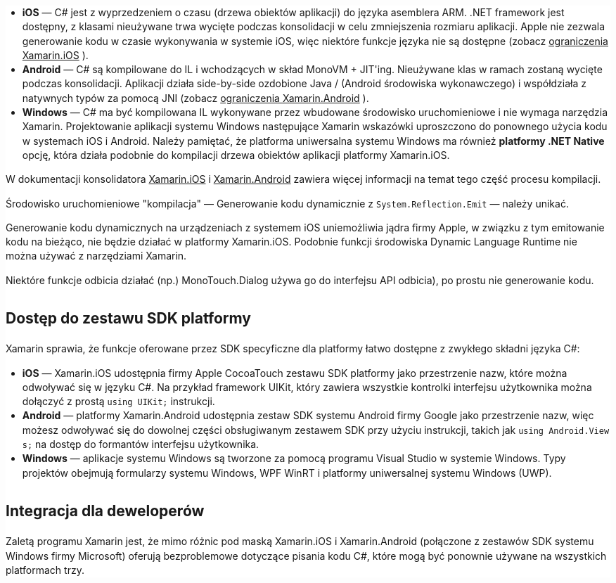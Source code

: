 -   **iOS** — C# jest z wyprzedzeniem o czasu (drzewa obiektów aplikacji) do języka asemblera ARM. .NET framework jest dostępny, z klasami nieużywane trwa wycięte podczas konsolidacji w celu zmniejszenia rozmiaru aplikacji. Apple nie zezwala generowanie kodu w czasie wykonywania w systemie iOS, więc niektóre funkcje języka nie są dostępne (zobacz [ograniczenia Xamarin.iOS](~/ios/internals/limitations.md) ).
-   **Android** — C# są kompilowane do IL i wchodzących w skład MonoVM + JIT'ing. Nieużywane klas w ramach zostaną wycięte podczas konsolidacji. Aplikacji działa side-by-side ozdobione Java / (Android środowiska wykonawczego) i współdziała z natywnych typów za pomocą JNI (zobacz [ograniczenia Xamarin.Android](~/android/internals/limitations.md) ).
-   **Windows** — C# ma być kompilowana IL wykonywane przez wbudowane środowisko uruchomieniowe i nie wymaga narzędzia Xamarin. Projektowanie aplikacji systemu Windows następujące Xamarin wskazówki uproszczono do ponownego użycia kodu w systemach iOS i Android.
  Należy pamiętać, że platforma uniwersalna systemu Windows ma również **platformy .NET Native** opcję, która działa podobnie do kompilacji drzewa obiektów aplikacji platformy Xamarin.iOS.


W dokumentacji konsolidatora [Xamarin.iOS](~/ios/deploy-test/linker.md) i [Xamarin.Android](~/android/deploy-test/linker.md) zawiera więcej informacji na temat tego część procesu kompilacji.

Środowisko uruchomieniowe "kompilacja" — Generowanie kodu dynamicznie z `System.Reflection.Emit` — należy unikać.

Generowanie kodu dynamicznych na urządzeniach z systemem iOS uniemożliwia jądra firmy Apple, w związku z tym emitowanie kodu na bieżąco, nie będzie działać w platformy Xamarin.iOS. Podobnie funkcji środowiska Dynamic Language Runtime nie można używać z narzędziami Xamarin.

Niektóre funkcje odbicia działać (np.) MonoTouch.Dialog używa go do interfejsu API odbicia), po prostu nie generowanie kodu.

 <a name="Platform_SDK_Access" />


## <a name="platform-sdk-access"></a>Dostęp do zestawu SDK platformy

Xamarin sprawia, że funkcje oferowane przez SDK specyficzne dla platformy łatwo dostępne z zwykłego składni języka C#:

-   **iOS** — Xamarin.iOS udostępnia firmy Apple CocoaTouch zestawu SDK platformy jako przestrzenie nazw, które można odwoływać się w języku C#. Na przykład framework UIKit, który zawiera wszystkie kontrolki interfejsu użytkownika można dołączyć z prostą `using UIKit;` instrukcji.
-   **Android** — platformy Xamarin.Android udostępnia zestaw SDK systemu Android firmy Google jako przestrzenie nazw, więc możesz odwoływać się do dowolnej części obsługiwanym zestawem SDK przy użyciu instrukcji, takich jak `using Android.Views;` na dostęp do formantów interfejsu użytkownika.
-   **Windows** — aplikacje systemu Windows są tworzone za pomocą programu Visual Studio w systemie Windows. Typy projektów obejmują formularzy systemu Windows, WPF WinRT i platformy uniwersalnej systemu Windows (UWP).


 <a name="Seamless_Integration_for_Developers" />


## <a name="seamless-integration-for-developers"></a>Integracja dla deweloperów

Zaletą programu Xamarin jest, że mimo różnic pod maską Xamarin.iOS i Xamarin.Android (połączone z zestawów SDK systemu Windows firmy Microsoft) oferują bezproblemowe dotyczące pisania kodu C#, które mogą być ponownie używane na wszystkich platformach trzy.
